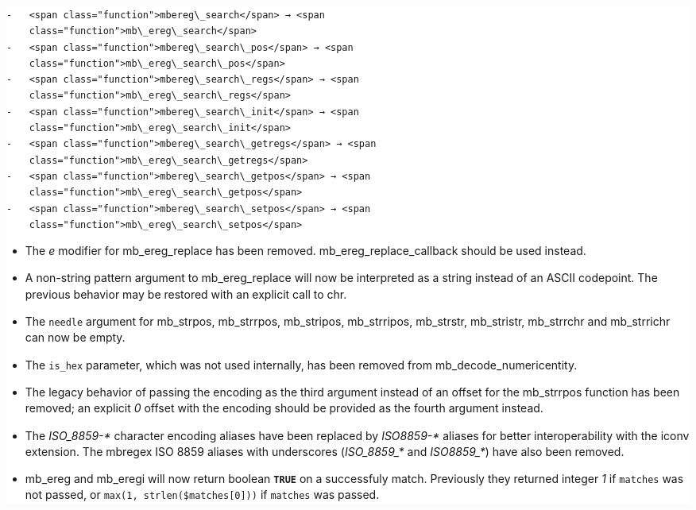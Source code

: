     -   <span class="function">mbereg\_search</span> → <span
        class="function">mb\_ereg\_search</span>
    -   <span class="function">mbereg\_search\_pos</span> → <span
        class="function">mb\_ereg\_search\_pos</span>
    -   <span class="function">mbereg\_search\_regs</span> → <span
        class="function">mb\_ereg\_search\_regs</span>
    -   <span class="function">mbereg\_search\_init</span> → <span
        class="function">mb\_ereg\_search\_init</span>
    -   <span class="function">mbereg\_search\_getregs</span> → <span
        class="function">mb\_ereg\_search\_getregs</span>
    -   <span class="function">mbereg\_search\_getpos</span> → <span
        class="function">mb\_ereg\_search\_getpos</span>
    -   <span class="function">mbereg\_search\_setpos</span> → <span
        class="function">mb\_ereg\_search\_setpos</span>

-   The *e* modifier for <span class="function">mb\_ereg\_replace</span>
    has been removed. <span
    class="function">mb\_ereg\_replace\_callback</span> should be used
    instead.

-   A non-string pattern argument to <span
    class="function">mb\_ereg\_replace</span> will now be interpreted as
    a string instead of an ASCII codepoint. The previous behavior may be
    restored with an explicit call to <span class="function">chr</span>.

-   The `needle` argument for <span class="function">mb\_strpos</span>,
    <span class="function">mb\_strrpos</span>, <span
    class="function">mb\_stripos</span>, <span
    class="function">mb\_strripos</span>, <span
    class="function">mb\_strstr</span>, <span
    class="function">mb\_stristr</span>, <span
    class="function">mb\_strrchr</span> and <span
    class="function">mb\_strrichr</span> can now be empty.

-   The `is_hex` parameter, which was not used internally, has been
    removed from <span
    class="function">mb\_decode\_numericentity</span>.

-   The legacy behavior of passing the encoding as the third argument
    instead of an offset for the <span
    class="function">mb\_strrpos</span> function has been removed; an
    explicit *0* offset with the encoding should be provided as the
    fourth argument instead.

-   The *ISO\_8859-\** character encoding aliases have been replaced by
    *ISO8859-\** aliases for better interoperability with the iconv
    extension. The mbregex ISO 8859 aliases with underscores
    (*ISO\_8859\_\** and *ISO8859\_\**) have also been removed.

-   <span class="function">mb\_ereg</span> and <span
    class="function">mb\_eregi</span> will now return boolean **`TRUE`**
    on a successfuly match. Previously they returned integer *1* if
    `matches` was not passed, or `max(1, strlen($matches[0]))` if
    `matches` was passed.
